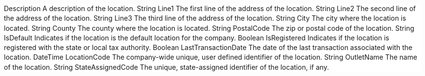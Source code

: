 </tr>
<tr>
<td>Description</td>
<td>A description of the location.</td>
<td>String</td>
</tr>
<tr>
<td>Line1</td>
<td>The first line of the address of the location.</td>
<td>String</td>
</tr>
<tr>
<td>Line2</td>
<td>The second line of the address of the location.</td>
<td>String</td>
</tr>
<tr>
<td>Line3</td>
<td>The third line of the address of the location.</td>
<td>String</td>
</tr>
<tr>
<td>City</td>
<td>The city where the location is located.</td>
<td>String</td>
</tr>
<tr>
<td>County</td>
<td>The county where the location is located.</td>
<td>String</td>
</tr>
<tr>
<td>PostalCode</td>
<td>The zip or postal code of the location.</td>
<td>String</td>
</tr>
<tr>
<td>IsDefault</td>
<td>Indicates if the location is the default location for the company.</td>
<td>Boolean</td>
</tr>
<tr>
<td>IsRegistered</td>
<td>Indicates if the location is registered with the state or local tax authority.</td>
<td>Boolean</td>
</tr>
<tr>
<td>LastTransactionDate</td>
<td>The date of the last transaction associated with the location.</td>
<td>DateTime</td>
</tr>
<tr>
<td>LocationCode</td>
<td>The company-wide unique, user defined identifier of the location.</td>
<td>String</td>
</tr>
<tr>
<td>OutletName</td>
<td>The name of the location.</td>
<td>String</td>
</tr>
<tr>
<td>StateAssignedCode</td>
<td>The unique, state-assigned identifier of the location, if any.</td>